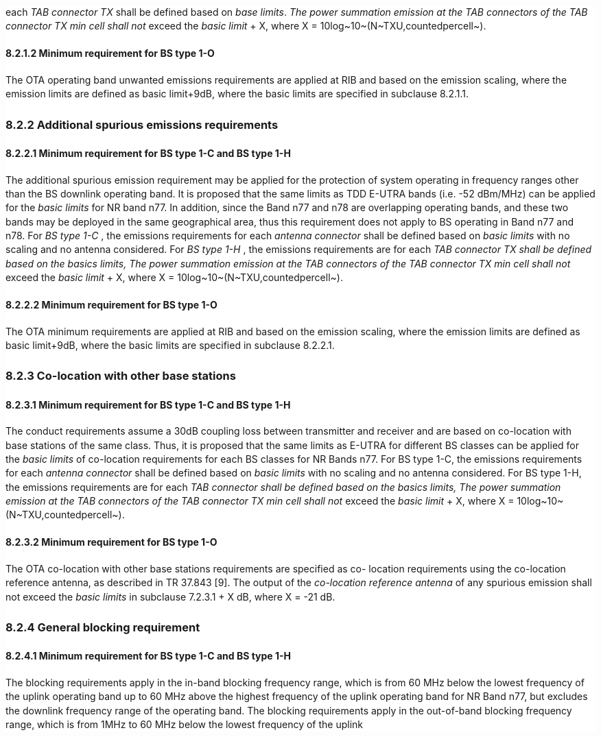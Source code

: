 each _TAB connector TX_ shall be defined based on _base limits_. _The power
summation emission at the TAB connectors of the TAB connector TX min cell
shall not_ exceed the _basic limit_ \+ X, where X =
10log~10~(N~TXU,countedpercell~).
#### 8.2.1.2 Minimum requirement for BS type 1-O
The OTA operating band unwanted emissions requirements are applied at RIB and
based on the emission scaling, where the emission limits are defined as basic
limit+9dB, where the basic limits are specified in subclause 8.2.1.1.
### 8.2.2 Additional spurious emissions requirements
#### 8.2.2.1 Minimum requirement for BS type 1-C and BS type 1-H
The additional spurious emission requirement may be applied for the protection
of system operating in frequency ranges other than the BS downlink operating
band. It is proposed that the same limits as TDD E-UTRA bands (i.e. -52
dBm/MHz) can be applied for the _basic limits_ for NR band n77.
In addition, since the Band n77 and n78 are overlapping operating bands, and
these two bands may be deployed in the same geographical area, thus this
requirement does not apply to BS operating in Band n77 and n78.
For _BS type 1-C_ , the emissions requirements for each _antenna connector_
shall be defined based on _basic limits_ with no scaling and no antenna
considered.
For _BS type 1-H_ , the emissions requirements are for each _TAB connector TX
shall be defined based on the basics limits, The power summation emission at
the TAB connectors of the TAB connector TX min cell shall not_ exceed the
_basic limit_ \+ X, where X = 10log~10~(N~TXU,countedpercell~).
#### 8.2.2.2 Minimum requirement for BS type 1-O
The OTA minimum requirements are applied at RIB and based on the emission
scaling, where the emission limits are defined as basic limit+9dB, where the
basic limits are specified in subclause 8.2.2.1.
### 8.2.3 Co-location with other base stations
#### 8.2.3.1 Minimum requirement for BS type 1-C and BS type 1-H
The conduct requirements assume a 30dB coupling loss between transmitter and
receiver and are based on co-location with base stations of the same class.
Thus, it is proposed that the same limits as E-UTRA for different BS classes
can be applied for the _basic limits_ of co-location requirements for each BS
classes for NR Bands n77.
For BS type 1-C, the emissions requirements for each _antenna connector_ shall
be defined based on _basic limits_ with no scaling and no antenna considered.
For BS type 1-H, the emissions requirements are for each _TAB connector shall
be defined based on the basics limits, The power summation emission at the TAB
connectors of the TAB connector TX min cell shall not_ exceed the _basic
limit_ \+ X, where X = 10log~10~(N~TXU,countedpercell~).
#### 8.2.3.2 Minimum requirement for BS type 1-O
The OTA co-location with other base stations requirements are specified as co-
location requirements using the co-location reference antenna, as described in
TR 37.843 [9].
The output of the _co-location reference antenna_ of any spurious emission
shall not exceed the _basic limits_ in subclause 7.2.3.1 + X dB, where X = -21
dB.
### 8.2.4 General blocking requirement
#### 8.2.4.1 Minimum requirement for BS type 1-C and BS type 1-H
The blocking requirements apply in the in-band blocking frequency range, which
is from 60 MHz below the lowest frequency of the uplink operating band up to
60 MHz above the highest frequency of the uplink operating band for NR Band
n77, but excludes the downlink frequency range of the operating band.
The blocking requirements apply in the out-of-band blocking frequency range,
which is from 1MHz to 60 MHz below the lowest frequency of the uplink
